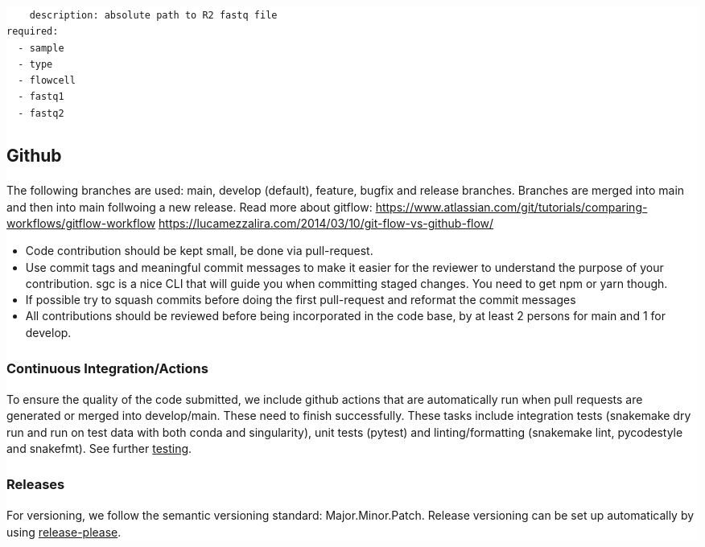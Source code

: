 ```
    description: absolute path to R2 fastq file
required:
  - sample
  - type
  - flowcell
  - fastq1
  - fastq2
```

## Github
The following branches are used: main, develop (default), feature, bugfix and release branches. Branches are merged into main and then into main follwoing a new release. Read more about gitflow: https://www.atlassian.com/git/tutorials/comparing-workflows/gitflow-workflow
https://lucamezzalira.com/2014/03/10/git-flow-vs-github-flow/  

* Code contribution should be kept small, be done via pull-request.
* Use commit tags and meaningful commit messages to make it easier for the reviewer to understand the purpose of your contribution. sgc is a nice CLI that will guide you when committing staged changes. You need to get npm or yarn though.
* If possible try to squash commits before doing the first pull-request and reformat the commit messages
* All contributions should be reviewed before being incorporated in the code base, by at least 2 persons for main and 1 for develop.

### Continuous Integration/Actions
To ensure the quality of the code submitted, we include github actions that are automatically run when pull requests are generated or merged into develop/main. These need to finish successfully. These tasks include integration tests (snakemake dry run and run on test data with both conda and singularity), unit tests (pytest) and linting/formatting (snakemake lint, pycodestyle and snakefmt). See further [testing](testing.md).

### Releases
For versioning, we follow the semantic versioning standard: Major.Minor.Patch. Release versioning can be set up automatically by using [release-please](https://github.com/googleapis/release-please).
